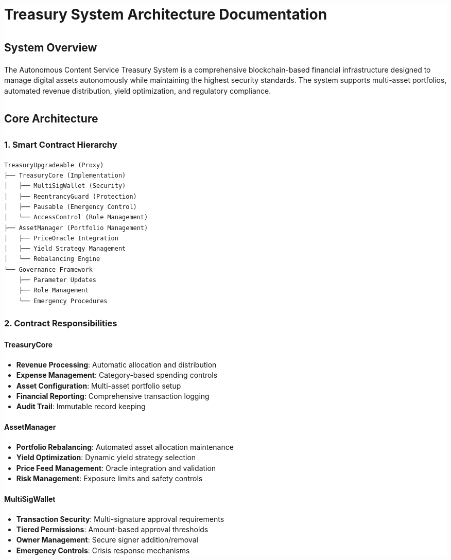 # Treasury System Architecture Documentation

## System Overview

The Autonomous Content Service Treasury System is a comprehensive blockchain-based financial infrastructure designed to manage digital assets autonomously while maintaining the highest security standards. The system supports multi-asset portfolios, automated revenue distribution, yield optimization, and regulatory compliance.

## Core Architecture

### 1. Smart Contract Hierarchy

```
TreasuryUpgradeable (Proxy)
├── TreasuryCore (Implementation)
│   ├── MultiSigWallet (Security)
│   ├── ReentrancyGuard (Protection)
│   ├── Pausable (Emergency Control)
│   └── AccessControl (Role Management)
├── AssetManager (Portfolio Management)
│   ├── PriceOracle Integration
│   ├── Yield Strategy Management
│   └── Rebalancing Engine
└── Governance Framework
    ├── Parameter Updates
    ├── Role Management
    └── Emergency Procedures
```

### 2. Contract Responsibilities

#### TreasuryCore
- **Revenue Processing**: Automatic allocation and distribution
- **Expense Management**: Category-based spending controls
- **Asset Configuration**: Multi-asset portfolio setup
- **Financial Reporting**: Comprehensive transaction logging
- **Audit Trail**: Immutable record keeping

#### AssetManager
- **Portfolio Rebalancing**: Automated asset allocation maintenance
- **Yield Optimization**: Dynamic yield strategy selection
- **Price Feed Management**: Oracle integration and validation
- **Risk Management**: Exposure limits and safety controls

#### MultiSigWallet
- **Transaction Security**: Multi-signature approval requirements
- **Tiered Permissions**: Amount-based approval thresholds
- **Owner Management**: Secure signer addition/removal
- **Emergency Controls**: Crisis response mechanisms
